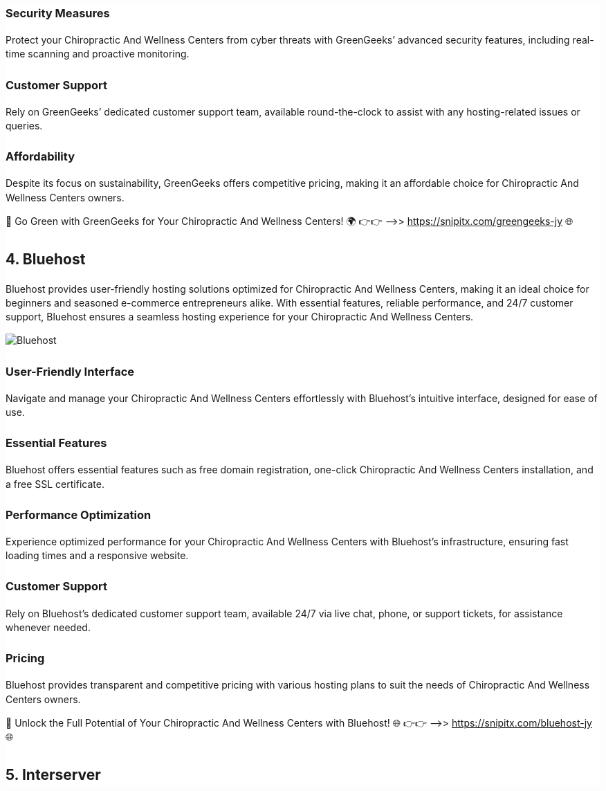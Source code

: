 ### Security Measures
Protect your Chiropractic And Wellness Centers from cyber threats with GreenGeeks’ advanced security features, including real-time scanning and proactive monitoring.

### Customer Support
Rely on GreenGeeks’ dedicated customer support team, available round-the-clock to assist with any hosting-related issues or queries.

### Affordability
Despite its focus on sustainability, GreenGeeks offers competitive pricing, making it an affordable choice for Chiropractic And Wellness Centers owners.

🌿 Go Green with GreenGeeks for Your Chiropractic And Wellness Centers! 🌍
👉👉 -->> https://snipitx.com/greengeeks-jy 🌐

## 4. Bluehost

Bluehost provides user-friendly hosting solutions optimized for Chiropractic And Wellness Centers, making it an ideal choice for beginners and seasoned e-commerce entrepreneurs alike. With essential features, reliable performance, and 24/7 customer support, Bluehost ensures a seamless hosting experience for your Chiropractic And Wellness Centers.

![Bluehost](https://i.imgur.com/PasFF9E.jpeg "Bluehost Hosting")

### User-Friendly Interface
Navigate and manage your Chiropractic And Wellness Centers effortlessly with Bluehost’s intuitive interface, designed for ease of use.

### Essential Features
Bluehost offers essential features such as free domain registration, one-click Chiropractic And Wellness Centers installation, and a free SSL certificate.

### Performance Optimization
Experience optimized performance for your Chiropractic And Wellness Centers with Bluehost’s infrastructure, ensuring fast loading times and a responsive website.

### Customer Support
Rely on Bluehost’s dedicated customer support team, available 24/7 via live chat, phone, or support tickets, for assistance whenever needed.

### Pricing
Bluehost provides transparent and competitive pricing with various hosting plans to suit the needs of Chiropractic And Wellness Centers owners.

🚀 Unlock the Full Potential of Your Chiropractic And Wellness Centers with Bluehost! 🌐
👉👉 -->> https://snipitx.com/bluehost-jy 🌐

## 5. Interserver
